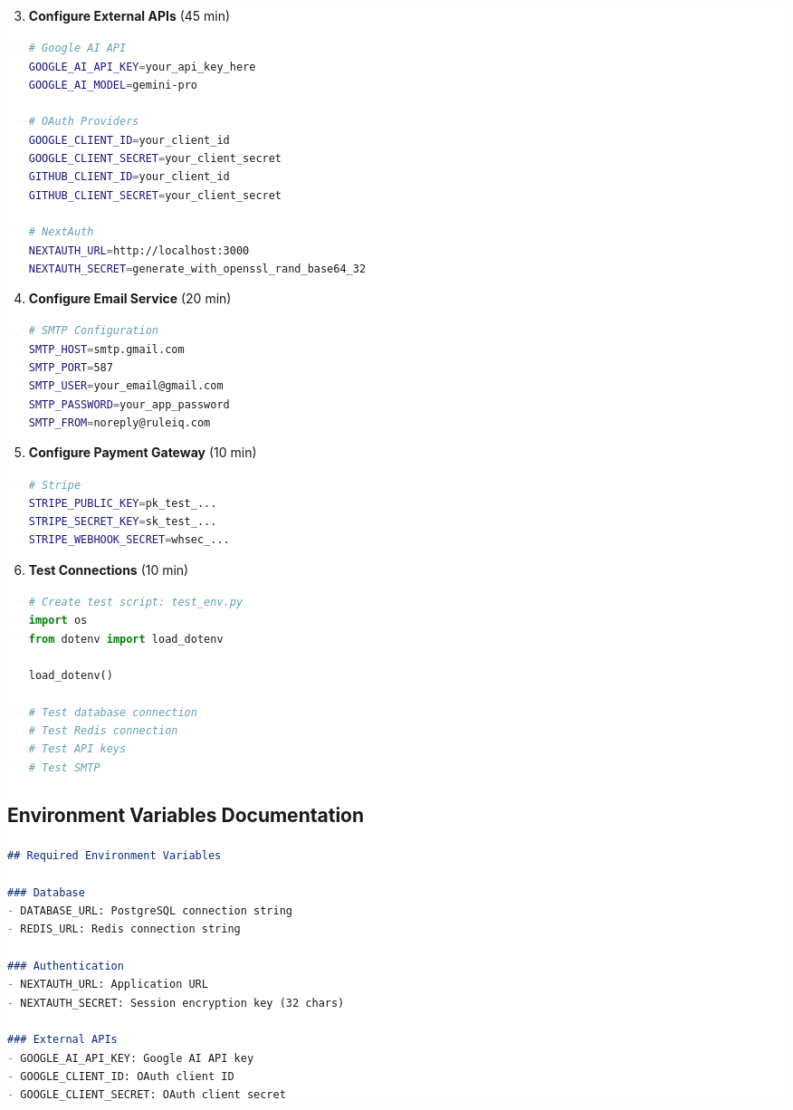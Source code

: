 3. **Configure External APIs** (45 min)
   ```bash
   # Google AI API
   GOOGLE_AI_API_KEY=your_api_key_here
   GOOGLE_AI_MODEL=gemini-pro
   
   # OAuth Providers
   GOOGLE_CLIENT_ID=your_client_id
   GOOGLE_CLIENT_SECRET=your_client_secret
   GITHUB_CLIENT_ID=your_client_id
   GITHUB_CLIENT_SECRET=your_client_secret
   
   # NextAuth
   NEXTAUTH_URL=http://localhost:3000
   NEXTAUTH_SECRET=generate_with_openssl_rand_base64_32
   ```

4. **Configure Email Service** (20 min)
   ```bash
   # SMTP Configuration
   SMTP_HOST=smtp.gmail.com
   SMTP_PORT=587
   SMTP_USER=your_email@gmail.com
   SMTP_PASSWORD=your_app_password
   SMTP_FROM=noreply@ruleiq.com
   ```

5. **Configure Payment Gateway** (10 min)
   ```bash
   # Stripe
   STRIPE_PUBLIC_KEY=pk_test_...
   STRIPE_SECRET_KEY=sk_test_...
   STRIPE_WEBHOOK_SECRET=whsec_...
   ```

6. **Test Connections** (10 min)
   ```python
   # Create test script: test_env.py
   import os
   from dotenv import load_dotenv
   
   load_dotenv()
   
   # Test database connection
   # Test Redis connection
   # Test API keys
   # Test SMTP
   ```

## Environment Variables Documentation
```markdown
## Required Environment Variables

### Database
- DATABASE_URL: PostgreSQL connection string
- REDIS_URL: Redis connection string

### Authentication
- NEXTAUTH_URL: Application URL
- NEXTAUTH_SECRET: Session encryption key (32 chars)

### External APIs
- GOOGLE_AI_API_KEY: Google AI API key
- GOOGLE_CLIENT_ID: OAuth client ID
- GOOGLE_CLIENT_SECRET: OAuth client secret

```